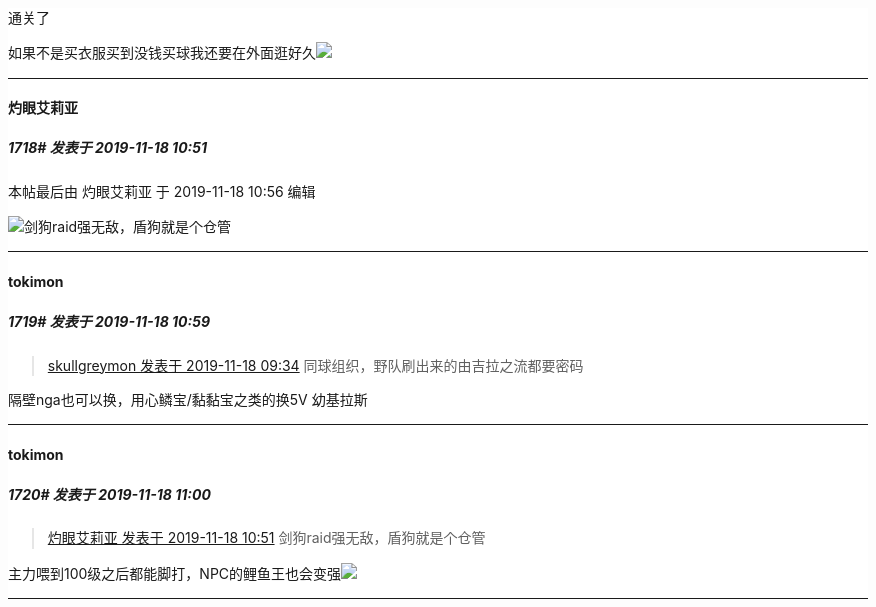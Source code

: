 


通关了

如果不是买衣服买到没钱买球我还要在外面逛好久<img src="https://static.saraba1st.com/image/smiley/face2017/066.png" referrerpolicy="no-referrer">







*****

####  灼眼艾莉亚  
##### 1718#       发表于 2019-11-18 10:51



 本帖最后由 灼眼艾莉亚 于 2019-11-18 10:56 编辑 

<img src="https://static.saraba1st.com/image/smiley/face2017/068.png" referrerpolicy="no-referrer">剑狗raid强无敌，盾狗就是个仓管







*****

####  tokimon  
##### 1719#       发表于 2019-11-18 10:59



<blockquote><a href="httphttps://bbs.saraba1st.com/2b/forum.php?mod=redirect&amp;goto=findpost&amp;pid=45544025&amp;ptid=1813626" target="_blank">skullgreymon 发表于 2019-11-18 09:34</a>
同球组织，野队刷出来的由吉拉之流都要密码</blockquote>
隔壁nga也可以换，用心鳞宝/黏黏宝之类的换5V 幼基拉斯







*****

####  tokimon  
##### 1720#       发表于 2019-11-18 11:00



<blockquote><a href="httphttps://bbs.saraba1st.com/2b/forum.php?mod=redirect&amp;goto=findpost&amp;pid=45544938&amp;ptid=1813626" target="_blank">灼眼艾莉亚 发表于 2019-11-18 10:51</a>
剑狗raid强无敌，盾狗就是个仓管</blockquote>
主力喂到100级之后都能脚打，NPC的鲤鱼王也会变强<img src="https://static.saraba1st.com/image/smiley/face2017/068.png" referrerpolicy="no-referrer">







*****
